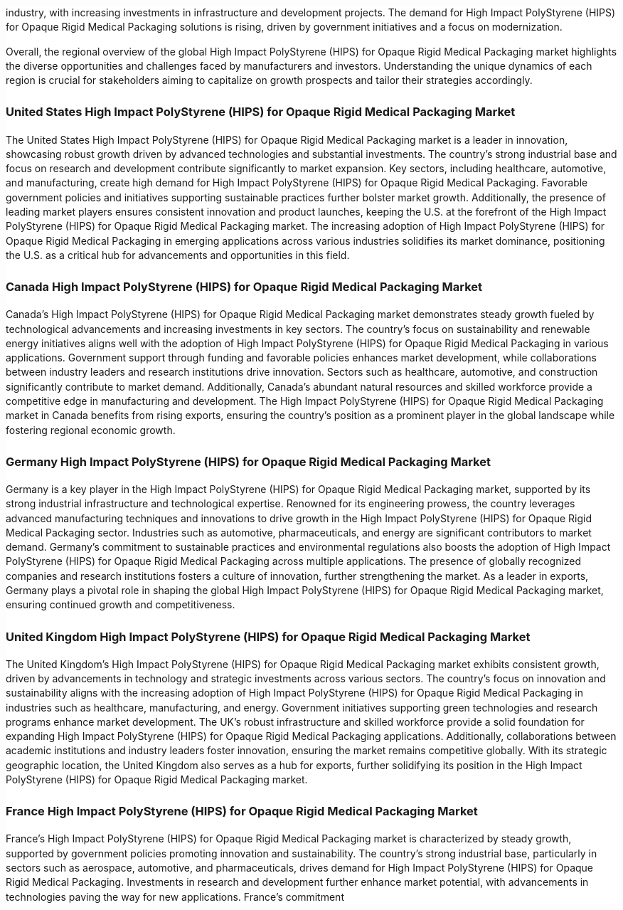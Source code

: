 industry, with increasing investments in infrastructure and development projects. The demand for High Impact PolyStyrene (HIPS) for Opaque Rigid Medical Packaging solutions is rising, driven by government initiatives and a focus on modernization.</p><p>Overall, the regional overview of the global High Impact PolyStyrene (HIPS) for Opaque Rigid Medical Packaging market highlights the diverse opportunities and challenges faced by manufacturers and investors. Understanding the unique dynamics of each region is crucial for stakeholders aiming to capitalize on growth prospects and tailor their strategies accordingly.</p><h3>United States High Impact PolyStyrene (HIPS) for Opaque Rigid Medical Packaging Market</h3><p>The United States High Impact PolyStyrene (HIPS) for Opaque Rigid Medical Packaging market is a leader in innovation, showcasing robust growth driven by advanced technologies and substantial investments. The country&rsquo;s strong industrial base and focus on research and development contribute significantly to market expansion. Key sectors, including healthcare, automotive, and manufacturing, create high demand for High Impact PolyStyrene (HIPS) for Opaque Rigid Medical Packaging. Favorable government policies and initiatives supporting sustainable practices further bolster market growth. Additionally, the presence of leading market players ensures consistent innovation and product launches, keeping the U.S. at the forefront of the High Impact PolyStyrene (HIPS) for Opaque Rigid Medical Packaging market. The increasing adoption of High Impact PolyStyrene (HIPS) for Opaque Rigid Medical Packaging in emerging applications across various industries solidifies its market dominance, positioning the U.S. as a critical hub for advancements and opportunities in this field.</p><h3>Canada High Impact PolyStyrene (HIPS) for Opaque Rigid Medical Packaging Market</h3><p>Canada&rsquo;s High Impact PolyStyrene (HIPS) for Opaque Rigid Medical Packaging market demonstrates steady growth fueled by technological advancements and increasing investments in key sectors. The country&rsquo;s focus on sustainability and renewable energy initiatives aligns well with the adoption of High Impact PolyStyrene (HIPS) for Opaque Rigid Medical Packaging in various applications. Government support through funding and favorable policies enhances market development, while collaborations between industry leaders and research institutions drive innovation. Sectors such as healthcare, automotive, and construction significantly contribute to market demand. Additionally, Canada&rsquo;s abundant natural resources and skilled workforce provide a competitive edge in manufacturing and development. The High Impact PolyStyrene (HIPS) for Opaque Rigid Medical Packaging market in Canada benefits from rising exports, ensuring the country&rsquo;s position as a prominent player in the global landscape while fostering regional economic growth.</p><h3>Germany High Impact PolyStyrene (HIPS) for Opaque Rigid Medical Packaging Market</h3><p>Germany is a key player in the High Impact PolyStyrene (HIPS) for Opaque Rigid Medical Packaging market, supported by its strong industrial infrastructure and technological expertise. Renowned for its engineering prowess, the country leverages advanced manufacturing techniques and innovations to drive growth in the High Impact PolyStyrene (HIPS) for Opaque Rigid Medical Packaging sector. Industries such as automotive, pharmaceuticals, and energy are significant contributors to market demand. Germany&rsquo;s commitment to sustainable practices and environmental regulations also boosts the adoption of High Impact PolyStyrene (HIPS) for Opaque Rigid Medical Packaging across multiple applications. The presence of globally recognized companies and research institutions fosters a culture of innovation, further strengthening the market. As a leader in exports, Germany plays a pivotal role in shaping the global High Impact PolyStyrene (HIPS) for Opaque Rigid Medical Packaging market, ensuring continued growth and competitiveness.</p><h3>United Kingdom High Impact PolyStyrene (HIPS) for Opaque Rigid Medical Packaging Market</h3><p>The United Kingdom&rsquo;s High Impact PolyStyrene (HIPS) for Opaque Rigid Medical Packaging market exhibits consistent growth, driven by advancements in technology and strategic investments across various sectors. The country&rsquo;s focus on innovation and sustainability aligns with the increasing adoption of High Impact PolyStyrene (HIPS) for Opaque Rigid Medical Packaging in industries such as healthcare, manufacturing, and energy. Government initiatives supporting green technologies and research programs enhance market development. The UK&rsquo;s robust infrastructure and skilled workforce provide a solid foundation for expanding High Impact PolyStyrene (HIPS) for Opaque Rigid Medical Packaging applications. Additionally, collaborations between academic institutions and industry leaders foster innovation, ensuring the market remains competitive globally. With its strategic geographic location, the United Kingdom also serves as a hub for exports, further solidifying its position in the High Impact PolyStyrene (HIPS) for Opaque Rigid Medical Packaging market.</p><h3>France High Impact PolyStyrene (HIPS) for Opaque Rigid Medical Packaging Market</h3><p>France&rsquo;s High Impact PolyStyrene (HIPS) for Opaque Rigid Medical Packaging market is characterized by steady growth, supported by government policies promoting innovation and sustainability. The country&rsquo;s strong industrial base, particularly in sectors such as aerospace, automotive, and pharmaceuticals, drives demand for High Impact PolyStyrene (HIPS) for Opaque Rigid Medical Packaging. Investments in research and development further enhance market potential, with advancements in technologies paving the way for new applications. France&rsquo;s commitment